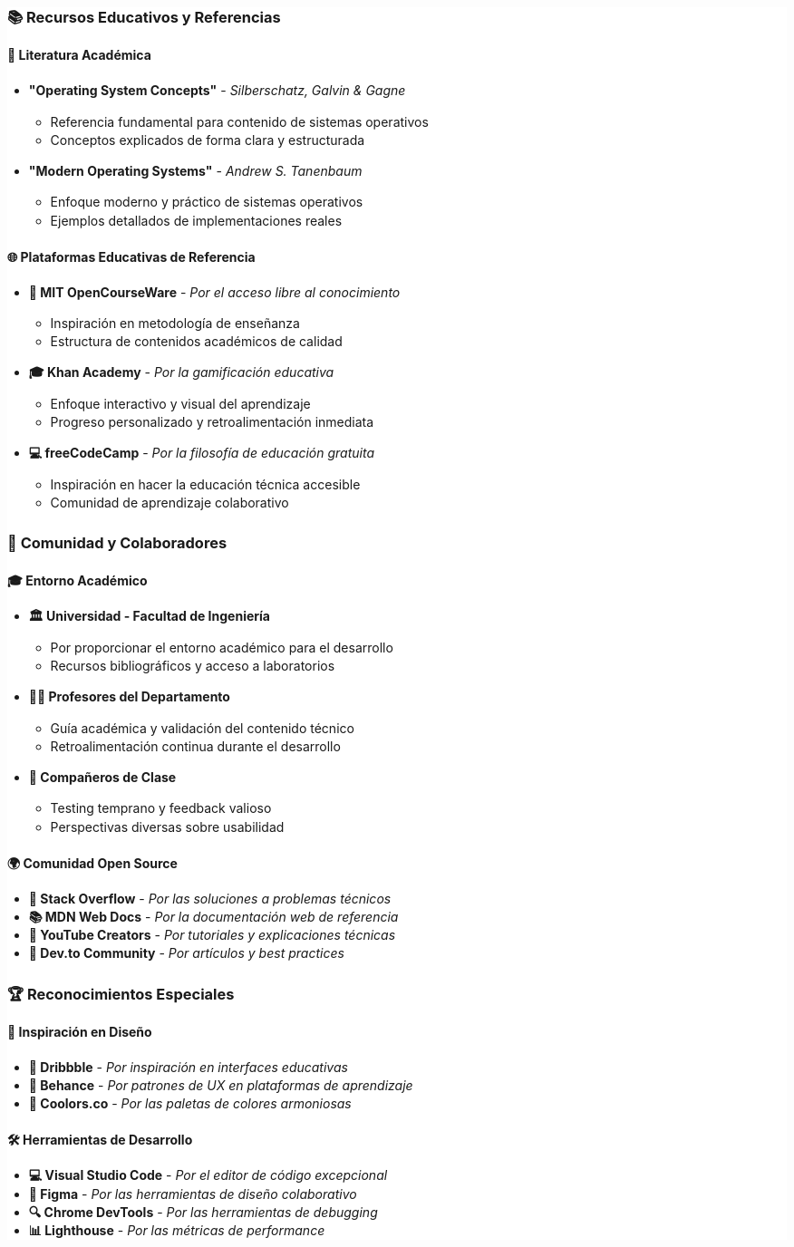 ### 📚 **Recursos Educativos y Referencias**

#### 📖 **Literatura Académica**
- **"Operating System Concepts"** - *Silberschatz, Galvin & Gagne*
  - Referencia fundamental para contenido de sistemas operativos
  - Conceptos explicados de forma clara y estructurada

- **"Modern Operating Systems"** - *Andrew S. Tanenbaum*
  - Enfoque moderno y práctico de sistemas operativos
  - Ejemplos detallados de implementaciones reales

#### 🌐 **Plataformas Educativas de Referencia**
- **🏫 MIT OpenCourseWare** - *Por el acceso libre al conocimiento*
  - Inspiración en metodología de enseñanza
  - Estructura de contenidos académicos de calidad

- **🎓 Khan Academy** - *Por la gamificación educativa*
  - Enfoque interactivo y visual del aprendizaje
  - Progreso personalizado y retroalimentación inmediata

- **💻 freeCodeCamp** - *Por la filosofía de educación gratuita*
  - Inspiración en hacer la educación técnica accesible
  - Comunidad de aprendizaje colaborativo

### 👥 **Comunidad y Colaboradores**

#### 🎓 **Entorno Académico**
- **🏛️ Universidad - Facultad de Ingeniería**
  - Por proporcionar el entorno académico para el desarrollo
  - Recursos bibliográficos y acceso a laboratorios

- **👨‍🏫 Profesores del Departamento**
  - Guía académica y validación del contenido técnico
  - Retroalimentación continua durante el desarrollo

- **👥 Compañeros de Clase**
  - Testing temprano y feedback valioso
  - Perspectivas diversas sobre usabilidad

#### 🌍 **Comunidad Open Source**
- **💬 Stack Overflow** - *Por las soluciones a problemas técnicos*
- **📚 MDN Web Docs** - *Por la documentación web de referencia*
- **🎥 YouTube Creators** - *Por tutoriales y explicaciones técnicas*
- **📱 Dev.to Community** - *Por artículos y best practices*

### 🏆 **Reconocimientos Especiales**

#### 🎯 **Inspiración en Diseño**
- **🎨 Dribbble** - *Por inspiración en interfaces educativas*
- **📱 Behance** - *Por patrones de UX en plataformas de aprendizaje*
- **🌈 Coolors.co** - *Por las paletas de colores armoniosas*

#### 🛠️ **Herramientas de Desarrollo**
- **💻 Visual Studio Code** - *Por el editor de código excepcional*
- **🎨 Figma** - *Por las herramientas de diseño colaborativo*
- **🔍 Chrome DevTools** - *Por las herramientas de debugging*
- **📊 Lighthouse** - *Por las métricas de performance*
